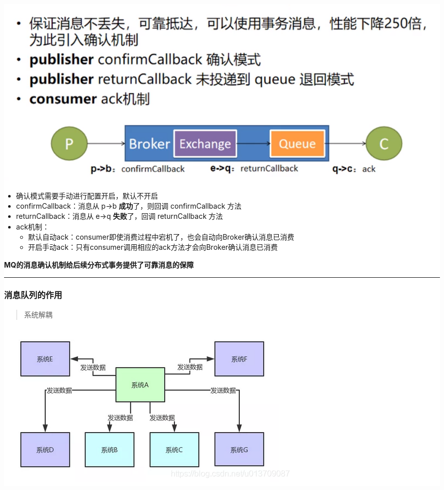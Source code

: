 ![image-20210602200721737]( 谷粒商城关键点记录.assets/image-20210602200721737.png)

* 确认模式需要手动进行配置开启，默认不开启
* confirmCallback：消息从 p->b **成功**了，则回调 confirmCallback 方法
* returnCallback：消息从 e->q **失败**了，回调 returnCallback 方法
* ack机制：
  * 默认自动ack：consumer即使消费过程中宕机了，也会自动向Broker确认消息已消费
  * 开启手动ack：只有consumer调用相应的ack方法才会向Broker确认消息已消费

**MQ的消息确认机制给后续分布式事务提供了可靠消息的保障**

---



### 消息队列的作用

> 系统解耦

![20190128200643956]( 谷粒商城关键点记录.assets/20190128200643956.png)
